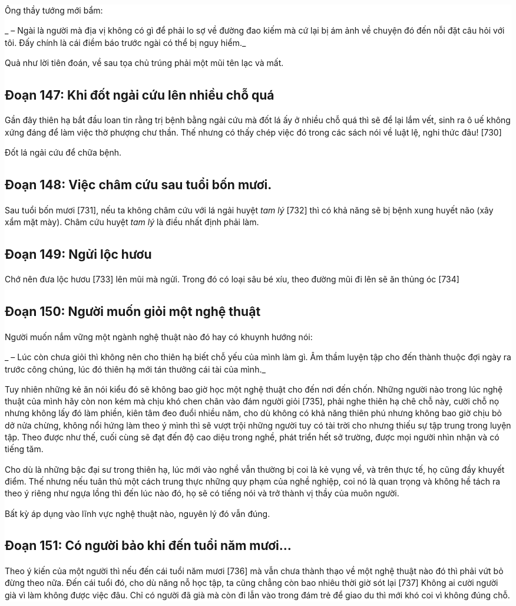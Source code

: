 Ông thầy tướng mới bẩm:

_ – Ngài là người mà địa vị không có gì để phải lo sợ về đường đao kiếm mà cứ lại bị ám ảnh về chuyện đó đến nỗi đặt câu hỏi với tôi. Đấy chính là cái điềm báo trước ngài có thể bị nguy hiểm._

Quả như lời tiên đoán, về sau tọa chủ trúng phải một mũi tên lạc và mất.

## Đoạn 147: Khi đốt ngải cứu lên nhiều chỗ quá

Gần đây thiên hạ bắt đầu loan tin rằng trị bệnh bằng ngải cứu mà đốt lá ấy ở nhiều chỗ quá thì sẽ để lại lắm vết, sinh ra ô uế không xứng đáng để làm việc thờ phượng chư thần. Thế nhưng có thấy chép việc đó trong các sách nói về luật lệ, nghi thức đâu! [730]

Đốt lá ngải cứu để chữa bệnh.

## Đoạn 148: Việc châm cứu sau tuổi bốn mươi.

Sau tuổi bốn mươi [731], nếu ta không châm cứu với lá ngải huyệt _tam lý_ [732] thì có khả năng sẽ bị bệnh xung huyết não (xây xẩm mặt mày). Châm cứu huyệt _tam lý_ là điều nhất định phải làm.

## Đoạn 149: Ngửi lộc hươu

Chớ nên đưa lộc hươu [733] lên mũi mà ngửi. Trong đó có loại sâu bé xíu, theo đường mũi đi lên sẽ ăn thủng óc [734]

## Đoạn 150: Người muốn giỏi một nghệ thuật

Người muốn nắm vững một ngành nghệ thuật nào đó hay có khuynh hướng nói:

_ – Lúc còn chưa giỏi thì không nên cho thiên hạ biết chỗ yếu của mình làm gì. Âm thầm luyện tập cho đến thành thuộc đợi ngày ra trước công chúng, lúc đó thiên hạ mới tán thưởng cái tài của mình._

Tuy nhiên những kẻ ăn nói kiểu đó sẽ không bao giờ học một nghệ thuật cho đến nơi đến chốn. Những người nào trong lúc nghệ thuật của mình hãy còn non kém mà chịu khó chen chân vào đám người giỏi [735], phải nghe thiên hạ chê chỗ này, cười chỗ nọ nhưng không lấy đó làm phiền, kiên tâm đeo đuổi nhiều năm, cho dù không có khả năng thiên phú nhưng không bao giờ chịu bỏ dở nửa chừng, không nổi hứng làm theo ý mình thì sẽ vượt trội những người tuy có tài trời cho nhưng thiếu sự tập trung trong luyện tập. Theo được như thế, cuối cùng sẽ đạt đến độ cao diệu trong nghề, phát triển hết sở trường, được mọi người nhìn nhận và có tiếng tăm.

Cho dù là những bậc đại sư trong thiên hạ, lúc mới vào nghề vẫn thường bị coi là kẻ vụng về, và trên thực tế, họ cũng đầy khuyết điểm. Thế nhưng nếu tuân thủ một cách trung thực những quy phạm của nghề nghiệp, coi nó là quan trọng và không hề tách ra theo ý riêng như ngựa lồng thì đến lúc nào đó, họ sẽ có tiếng nói và trở thành vị thầy của muôn người.

Bất kỳ áp dụng vào lĩnh vực nghệ thuật nào, nguyên lý đó vẫn đúng.

## Đoạn 151: Có người bảo khi đến tuổi năm mươi…

Theo ý kiến của một người thì nếu đến cái tuổi năm mươi [736] mà vẫn chưa thành thạo về một nghệ thuật nào đó thì phải vứt bỏ đừng theo nữa. Đến cái tuổi đó, cho dù năng nỗ học tập, ta cũng chẳng còn bao nhiêu thời giờ sót lại [737] Không ai cười người già vì làm không được việc đâu. Chỉ có người đã già mà còn đi lẫn vào trong đám trẻ để giao du thì mới khó coi vì không đúng chỗ.
